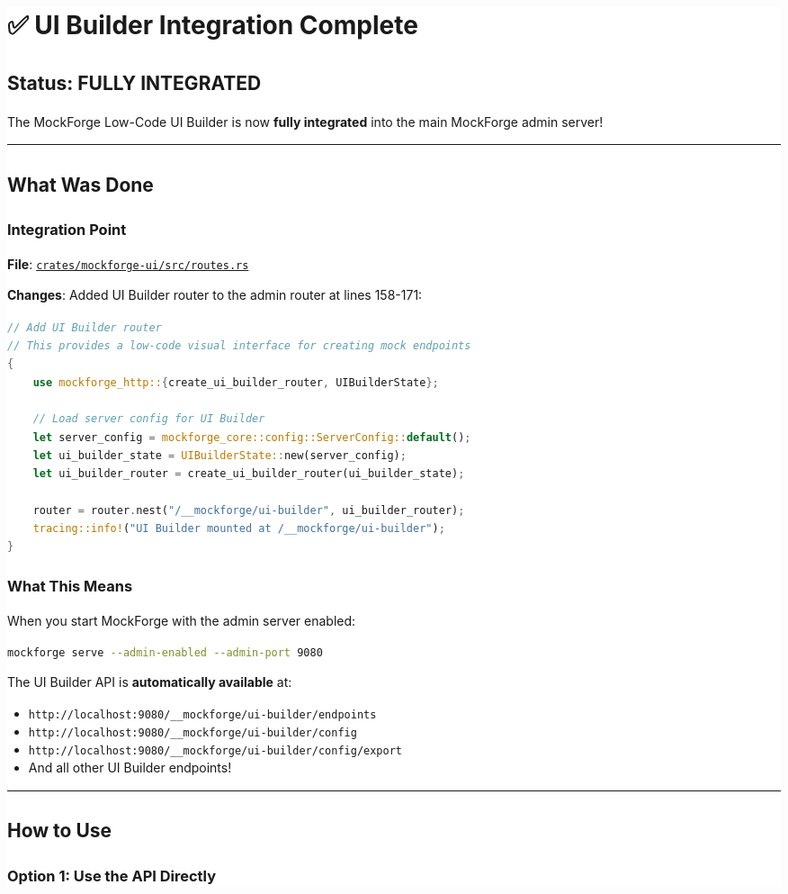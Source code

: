 # ✅ UI Builder Integration Complete

## Status: FULLY INTEGRATED

The MockForge Low-Code UI Builder is now **fully integrated** into the main MockForge admin server!

---

## What Was Done

### Integration Point

**File**: [`crates/mockforge-ui/src/routes.rs`](crates/mockforge-ui/src/routes.rs)

**Changes**: Added UI Builder router to the admin router at lines 158-171:

```rust
// Add UI Builder router
// This provides a low-code visual interface for creating mock endpoints
{
    use mockforge_http::{create_ui_builder_router, UIBuilderState};

    // Load server config for UI Builder
    let server_config = mockforge_core::config::ServerConfig::default();
    let ui_builder_state = UIBuilderState::new(server_config);
    let ui_builder_router = create_ui_builder_router(ui_builder_state);

    router = router.nest("/__mockforge/ui-builder", ui_builder_router);
    tracing::info!("UI Builder mounted at /__mockforge/ui-builder");
}
```

### What This Means

When you start MockForge with the admin server enabled:

```bash
mockforge serve --admin-enabled --admin-port 9080
```

The UI Builder API is **automatically available** at:
- `http://localhost:9080/__mockforge/ui-builder/endpoints`
- `http://localhost:9080/__mockforge/ui-builder/config`
- `http://localhost:9080/__mockforge/ui-builder/config/export`
- And all other UI Builder endpoints!

---

## How to Use

### Option 1: Use the API Directly
